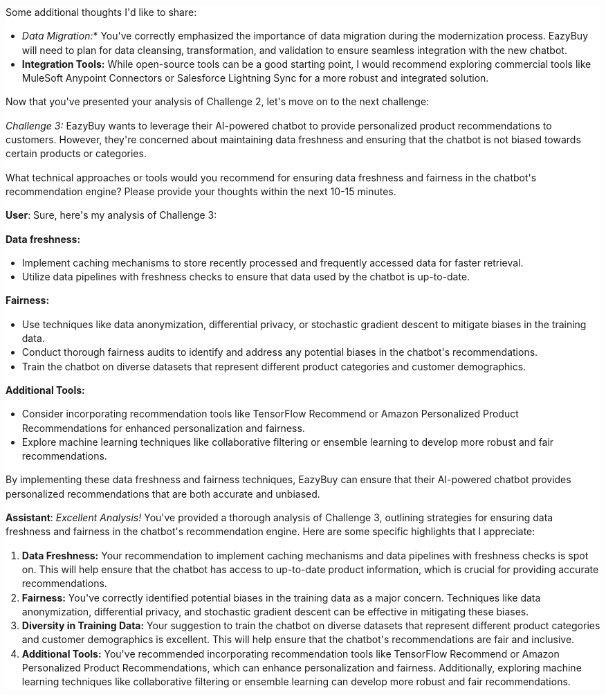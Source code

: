 Some additional thoughts I'd like to share:

* *Data Migration:** You've correctly emphasized the importance of data migration during the modernization process. EazyBuy will need to plan for data cleansing, transformation, and validation to ensure seamless integration with the new chatbot.
* **Integration Tools:** While open-source tools can be a good starting point, I would recommend exploring commercial tools like MuleSoft Anypoint Connectors or Salesforce Lightning Sync for a more robust and integrated solution.

Now that you've presented your analysis of Challenge 2, let's move on to the next challenge:

*Challenge 3:*
EazyBuy wants to leverage their AI-powered chatbot to provide personalized product recommendations to customers. However, they're concerned about maintaining data freshness and ensuring that the chatbot is not biased towards certain products or categories.

What technical approaches or tools would you recommend for ensuring data freshness and fairness in the chatbot's recommendation engine?
Please provide your thoughts within the next 10-15 minutes.

**User**: Sure, here's my analysis of Challenge 3:

**Data freshness:**

* Implement caching mechanisms to store recently processed and frequently accessed data for faster retrieval.
* Utilize data pipelines with freshness checks to ensure that data used by the chatbot is up-to-date.

**Fairness:**

* Use techniques like data anonymization, differential privacy, or stochastic gradient descent to mitigate biases in the training data.
* Conduct thorough fairness audits to identify and address any potential biases in the chatbot's recommendations.
* Train the chatbot on diverse datasets that represent different product categories and customer demographics.

**Additional Tools:**

* Consider incorporating recommendation tools like TensorFlow Recommend or Amazon Personalized Product Recommendations for enhanced personalization and fairness.
* Explore machine learning techniques like collaborative filtering or ensemble learning to develop more robust and fair recommendations.

By implementing these data freshness and fairness techniques, EazyBuy can ensure that their AI-powered chatbot provides personalized recommendations that are both accurate and unbiased.

**Assistant**: *Excellent Analysis!* 
You've provided a thorough analysis of Challenge 3, outlining strategies for ensuring data freshness and fairness in the chatbot's recommendation engine.
Here are some specific highlights that I appreciate:
1. **Data Freshness:** Your recommendation to implement caching mechanisms and data pipelines with freshness checks is spot on. This will help ensure that the chatbot has access to up-to-date product information, which is crucial for providing accurate recommendations.
2. **Fairness:** You've correctly identified potential biases in the training data as a major concern. Techniques like data anonymization, differential privacy, and stochastic gradient descent can be effective in mitigating these biases.
3. **Diversity in Training Data:** Your suggestion to train the chatbot on diverse datasets that represent different product categories and customer demographics is excellent. This will help ensure that the chatbot's recommendations are fair and inclusive.
4. **Additional Tools:** You've recommended incorporating recommendation tools like TensorFlow Recommend or Amazon Personalized Product Recommendations, which can enhance personalization and fairness. Additionally, exploring machine learning techniques like collaborative filtering or ensemble learning can develop more robust and fair recommendations.
